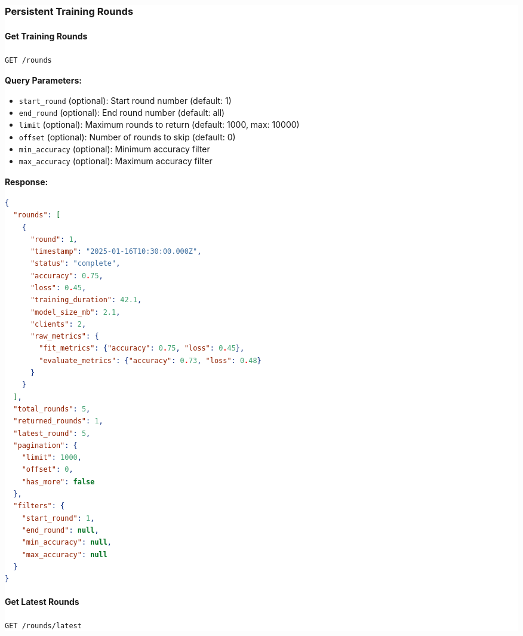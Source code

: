 ### Persistent Training Rounds

#### Get Training Rounds
```http
GET /rounds
```

**Query Parameters:**
- `start_round` (optional): Start round number (default: 1)
- `end_round` (optional): End round number (default: all)
- `limit` (optional): Maximum rounds to return (default: 1000, max: 10000)
- `offset` (optional): Number of rounds to skip (default: 0)
- `min_accuracy` (optional): Minimum accuracy filter
- `max_accuracy` (optional): Maximum accuracy filter

**Response:**
```json
{
  "rounds": [
    {
      "round": 1,
      "timestamp": "2025-01-16T10:30:00.000Z",
      "status": "complete",
      "accuracy": 0.75,
      "loss": 0.45,
      "training_duration": 42.1,
      "model_size_mb": 2.1,
      "clients": 2,
      "raw_metrics": {
        "fit_metrics": {"accuracy": 0.75, "loss": 0.45},
        "evaluate_metrics": {"accuracy": 0.73, "loss": 0.48}
      }
    }
  ],
  "total_rounds": 5,
  "returned_rounds": 1,
  "latest_round": 5,
  "pagination": {
    "limit": 1000,
    "offset": 0,
    "has_more": false
  },
  "filters": {
    "start_round": 1,
    "end_round": null,
    "min_accuracy": null,
    "max_accuracy": null
  }
}
```

#### Get Latest Rounds
```http
GET /rounds/latest
```
